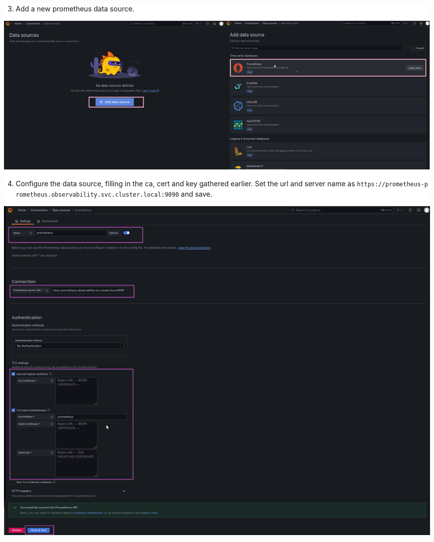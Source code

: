 3. Add a new prometheus data source.

![Prometheus new](./images/obs-grafana-add-prometheus.png "Prometheus new")

4. Configure the data source, filling in the ca, cert and key gathered earlier. Set the url and server name as ``https://prometheus-prometheus.observability.svc.cluster.local:9090`` and save.

![Prometheus save](./images/obs-grafana-set.png "Prometheus save")
   